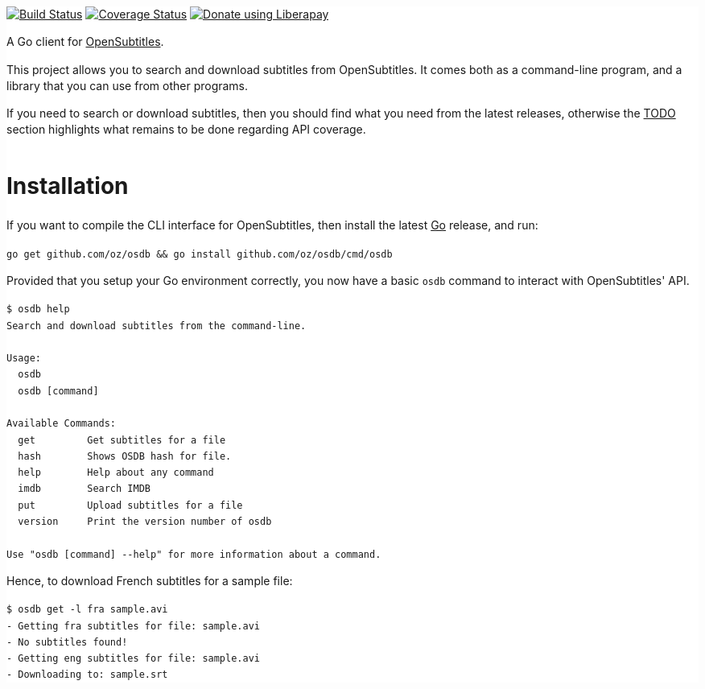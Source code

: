 [![Build Status](https://travis-ci.org/oz/osdb.svg?branch=master)](https://travis-ci.org/oz/osdb)
[![Coverage Status](https://coveralls.io/repos/github/oz/osdb/badge.svg)](https://coveralls.io/github/oz/osdb)
[![Donate using Liberapay](https://liberapay.com/assets/widgets/donate.svg)](https://liberapay.com/oz/donate)

A Go client for [OpenSubtitles](http://opensubtitles.org/).

This project allows you to search and download subtitles from OpenSubtitles. It
comes both as a command-line program, and a library that you can use from other
programs.

If you need to search or download subtitles, then you should find what you need
from the latest releases, otherwise the [TODO](https://github.com/oz/osdb#todo)
section highlights what remains to be done regarding API coverage.


# Installation

If you want to compile the CLI interface for OpenSubtitles, then install the
latest [Go](http://golang.org) release, and run:

```
go get github.com/oz/osdb && go install github.com/oz/osdb/cmd/osdb
```

Provided that you setup your Go environment correctly, you now have a basic
`osdb` command to interact with OpenSubtitles' API.

```
$ osdb help
Search and download subtitles from the command-line.

Usage:
  osdb
  osdb [command]

Available Commands:
  get         Get subtitles for a file
  hash        Shows OSDB hash for file.
  help        Help about any command
  imdb        Search IMDB
  put         Upload subtitles for a file
  version     Print the version number of osdb

Use "osdb [command] --help" for more information about a command.
```

Hence, to download French subtitles for a sample file:

```
$ osdb get -l fra sample.avi
- Getting fra subtitles for file: sample.avi
- No subtitles found!
- Getting eng subtitles for file: sample.avi
- Downloading to: sample.srt
```


[osdb]: http://trac.opensubtitles.org/projects/opensubtitles
[apidocs]: http://trac.opensubtitles.org/projects/opensubtitles/wiki/XmlRpcIntro#XML-RPCmethods